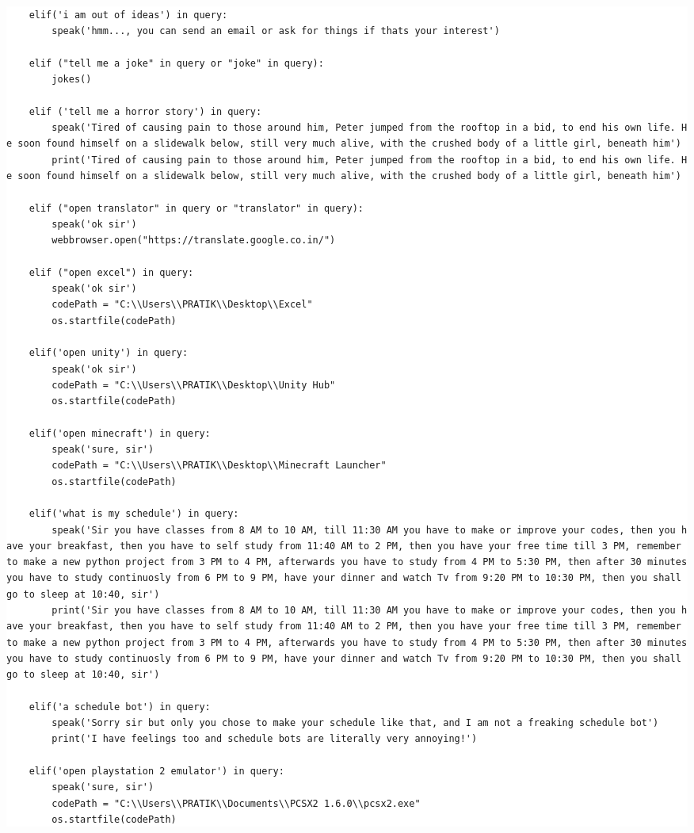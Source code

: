         elif('i am out of ideas') in query:
            speak('hmm..., you can send an email or ask for things if thats your interest')

        elif ("tell me a joke" in query or "joke" in query):
            jokes()

        elif ('tell me a horror story') in query:
            speak('Tired of causing pain to those around him, Peter jumped from the rooftop in a bid, to end his own life. He soon found himself on a slidewalk below, still very much alive, with the crushed body of a little girl, beneath him')
            print('Tired of causing pain to those around him, Peter jumped from the rooftop in a bid, to end his own life. He soon found himself on a slidewalk below, still very much alive, with the crushed body of a little girl, beneath him')

        elif ("open translator" in query or "translator" in query):
            speak('ok sir')
            webbrowser.open("https://translate.google.co.in/")

        elif ("open excel") in query:
            speak('ok sir')
            codePath = "C:\\Users\\PRATIK\\Desktop\\Excel"
            os.startfile(codePath)

        elif('open unity') in query:
            speak('ok sir')
            codePath = "C:\\Users\\PRATIK\\Desktop\\Unity Hub"
            os.startfile(codePath)

        elif('open minecraft') in query:
            speak('sure, sir')
            codePath = "C:\\Users\\PRATIK\\Desktop\\Minecraft Launcher"
            os.startfile(codePath)

        elif('what is my schedule') in query:
            speak('Sir you have classes from 8 AM to 10 AM, till 11:30 AM you have to make or improve your codes, then you have your breakfast, then you have to self study from 11:40 AM to 2 PM, then you have your free time till 3 PM, remember to make a new python project from 3 PM to 4 PM, afterwards you have to study from 4 PM to 5:30 PM, then after 30 minutes you have to study continuosly from 6 PM to 9 PM, have your dinner and watch Tv from 9:20 PM to 10:30 PM, then you shall go to sleep at 10:40, sir')
            print('Sir you have classes from 8 AM to 10 AM, till 11:30 AM you have to make or improve your codes, then you have your breakfast, then you have to self study from 11:40 AM to 2 PM, then you have your free time till 3 PM, remember to make a new python project from 3 PM to 4 PM, afterwards you have to study from 4 PM to 5:30 PM, then after 30 minutes you have to study continuosly from 6 PM to 9 PM, have your dinner and watch Tv from 9:20 PM to 10:30 PM, then you shall go to sleep at 10:40, sir')

        elif('a schedule bot') in query:
            speak('Sorry sir but only you chose to make your schedule like that, and I am not a freaking schedule bot')
            print('I have feelings too and schedule bots are literally very annoying!')

        elif('open playstation 2 emulator') in query:
            speak('sure, sir')
            codePath = "C:\\Users\\PRATIK\\Documents\\PCSX2 1.6.0\\pcsx2.exe"
            os.startfile(codePath)
